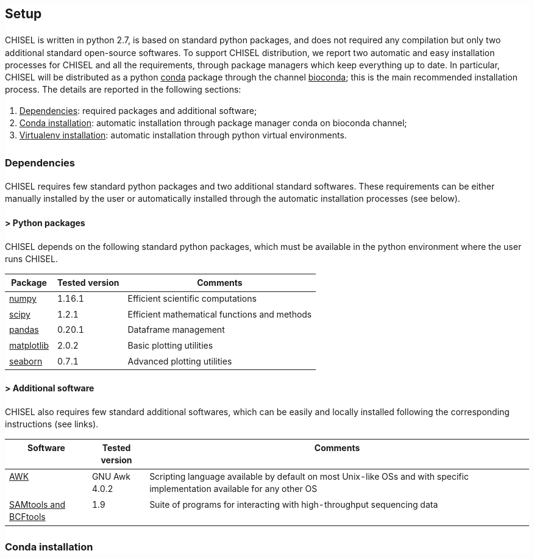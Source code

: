 ## Setup
<a name="setup"></a>

CHISEL is written in python 2.7, is based on standard python packages, and does not required any compilation but only two additional standard open-source softwares.
To support CHISEL distribution, we report two automatic and easy installation processes for CHISEL and all the requirements, through package managers which keep everything up to date.
In particular, CHISEL will be distributed as a python [conda](https://conda.io/en/latest/index.html) package through the channel [bioconda](https://bioconda.github.io/); this is the main recommended installation process.
The details are reported in the following sections:
1. [Dependencies](#dependencies): required packages and additional software;
2. [Conda installation](#conda): automatic installation through package manager conda on bioconda channel;
3. [Virtualenv installation](#virtualenv): automatic installation through python virtual environments.

### Dependencies
<a name="dependencies"></a>

CHISEL requires few standard python packages and two additional standard softwares.
These requirements can be either manually installed by the user or automatically installed through the automatic installation processes (see below).

#### > Python packages

CHISEL depends on the following standard python packages, which must be available in the python environment where the user runs CHISEL.

| Package | Tested version | Comments |
|---------|----------------|----------|
| [numpy](https://numpy.org/) | 1.16.1 | Efficient scientific computations |
| [scipy](https://www.scipy.org/) | 1.2.1 | Efficient mathematical functions and methods |
| [pandas](https://pandas.pydata.org/) | 0.20.1 | Dataframe management |
| [matplotlib](https://matplotlib.org/) | 2.0.2 | Basic plotting utilities |
| [seaborn](https://seaborn.pydata.org/) | 0.7.1 | Advanced plotting utilities |

#### > Additional software

CHISEL also requires few standard additional softwares, which can be easily and locally installed following the corresponding instructions (see links).

| Software | Tested version | Comments |
|----------|----------------|----------|
| [AWK](https://en.wikipedia.org/wiki/AWK) | GNU Awk 4.0.2 | Scripting language available by default on most Unix-like OSs and with specific implementation available for any other OS |
| [SAMtools and BCFtools](http://www.htslib.org/doc/)  | 1.9 | Suite of programs for interacting with high-throughput sequencing data |

### Conda installation
<a name="conda"></a>
